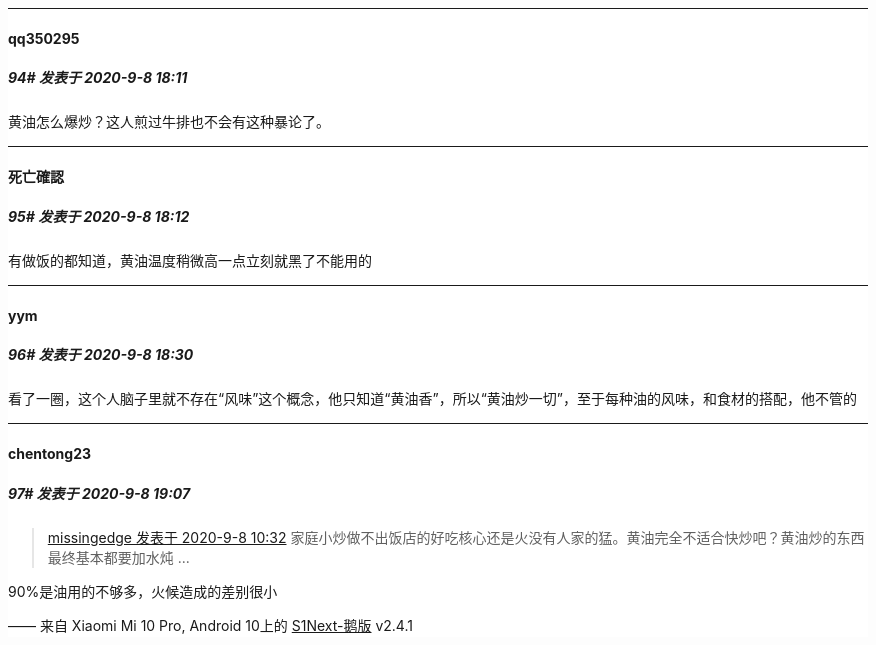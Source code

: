 





*****

####  qq350295  
##### 94#       发表于 2020-9-8 18:11




黄油怎么爆炒？这人煎过牛排也不会有这种暴论了。







*****

####  死亡確認  
##### 95#       发表于 2020-9-8 18:12




有做饭的都知道，黄油温度稍微高一点立刻就黑了不能用的







*****

####  yym  
##### 96#       发表于 2020-9-8 18:30




看了一圈，这个人脑子里就不存在“风味”这个概念，他只知道“黄油香”，所以“黄油炒一切”，至于每种油的风味，和食材的搭配，他不管的







*****

####  chentong23  
##### 97#       发表于 2020-9-8 19:07



<blockquote><a href="httphttps://bbs.saraba1st.com/2b/forum.php?mod=redirect&amp;goto=findpost&amp;pid=48672566&amp;ptid=1958753" target="_blank">missingedge 发表于 2020-9-8 10:32</a>
家庭小炒做不出饭店的好吃核心还是火没有人家的猛。黄油完全不适合快炒吧？黄油炒的东西最终基本都要加水炖 ...</blockquote>
90%是油用的不够多，火候造成的差别很小

—— 来自 Xiaomi Mi 10 Pro, Android 10上的 [S1Next-鹅版](https://github.com/ykrank/S1-Next/releases) v2.4.1


